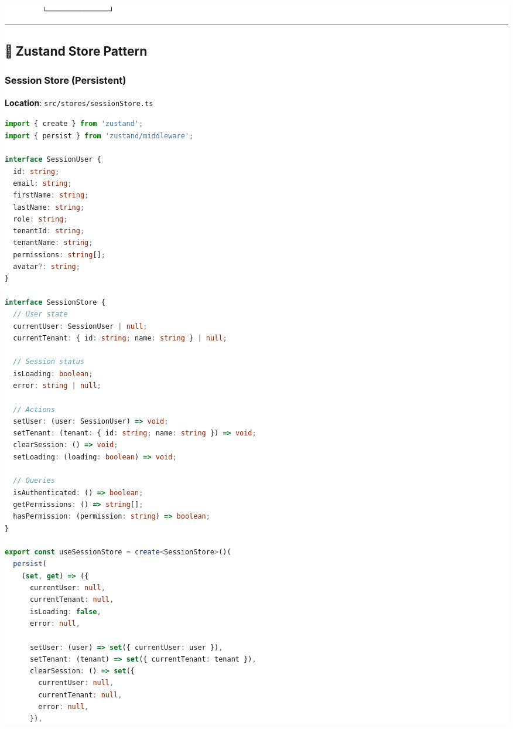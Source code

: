 ```
         └───────────────┘
```

---

## 💾 Zustand Store Pattern

### Session Store (Persistent)

**Location**: `src/stores/sessionStore.ts`

```typescript
import { create } from 'zustand';
import { persist } from 'zustand/middleware';

interface SessionUser {
  id: string;
  email: string;
  firstName: string;
  lastName: string;
  role: string;
  tenantId: string;
  tenantName: string;
  permissions: string[];
  avatar?: string;
}

interface SessionStore {
  // User state
  currentUser: SessionUser | null;
  currentTenant: { id: string; name: string } | null;

  // Session status
  isLoading: boolean;
  error: string | null;

  // Actions
  setUser: (user: SessionUser) => void;
  setTenant: (tenant: { id: string; name: string }) => void;
  clearSession: () => void;
  setLoading: (loading: boolean) => void;

  // Queries
  isAuthenticated: () => boolean;
  getPermissions: () => string[];
  hasPermission: (permission: string) => boolean;
}

export const useSessionStore = create<SessionStore>()(
  persist(
    (set, get) => ({
      currentUser: null,
      currentTenant: null,
      isLoading: false,
      error: null,

      setUser: (user) => set({ currentUser: user }),
      setTenant: (tenant) => set({ currentTenant: tenant }),
      clearSession: () => set({
        currentUser: null,
        currentTenant: null,
        error: null,
      }),
```